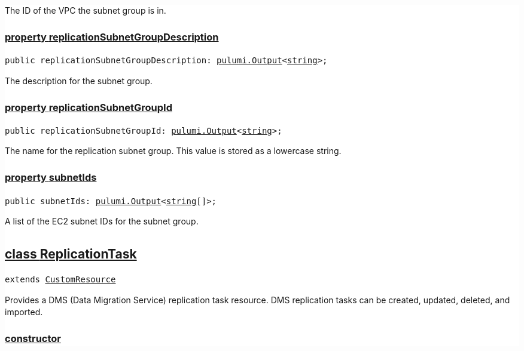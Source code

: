 The ID of the VPC the subnet group is in.

</div>
<h3 class="pdoc-member-header" id="ReplicationSubnetGroup-replicationSubnetGroupDescription">
<a class="pdoc-child-name" href="https://github.com/pulumi/pulumi-aws/blob/master/sdk/nodejs/dms/replicationSubnetGroup.ts#L29">property <b>replicationSubnetGroupDescription</b></a>
</h3>
<div class="pdoc-member-contents" markdown="1">
<pre class="highlight"><span class='kd'>public </span>replicationSubnetGroupDescription: <a href='https://pulumi.io/reference/pkg/nodejs/@pulumi/pulumi/#Output'>pulumi.Output</a>&lt;<span class='kd'><a href='https://developer.mozilla.org/en-US/docs/Web/JavaScript/Reference/Global_Objects/String'>string</a></span>&gt;;</pre>

The description for the subnet group.

</div>
<h3 class="pdoc-member-header" id="ReplicationSubnetGroup-replicationSubnetGroupId">
<a class="pdoc-child-name" href="https://github.com/pulumi/pulumi-aws/blob/master/sdk/nodejs/dms/replicationSubnetGroup.ts#L33">property <b>replicationSubnetGroupId</b></a>
</h3>
<div class="pdoc-member-contents" markdown="1">
<pre class="highlight"><span class='kd'>public </span>replicationSubnetGroupId: <a href='https://pulumi.io/reference/pkg/nodejs/@pulumi/pulumi/#Output'>pulumi.Output</a>&lt;<span class='kd'><a href='https://developer.mozilla.org/en-US/docs/Web/JavaScript/Reference/Global_Objects/String'>string</a></span>&gt;;</pre>

The name for the replication subnet group. This value is stored as a lowercase string.

</div>
<h3 class="pdoc-member-header" id="ReplicationSubnetGroup-subnetIds">
<a class="pdoc-child-name" href="https://github.com/pulumi/pulumi-aws/blob/master/sdk/nodejs/dms/replicationSubnetGroup.ts#L37">property <b>subnetIds</b></a>
</h3>
<div class="pdoc-member-contents" markdown="1">
<pre class="highlight"><span class='kd'>public </span>subnetIds: <a href='https://pulumi.io/reference/pkg/nodejs/@pulumi/pulumi/#Output'>pulumi.Output</a>&lt;<span class='kd'><a href='https://developer.mozilla.org/en-US/docs/Web/JavaScript/Reference/Global_Objects/String'>string</a></span>[]&gt;;</pre>

A list of the EC2 subnet IDs for the subnet group.

</div>
</div>
<h2 class="pdoc-module-header" id="ReplicationTask">
<a class="pdoc-member-name" href="https://github.com/pulumi/pulumi-aws/blob/master/sdk/nodejs/dms/replicationTask.ts#L12">class <b>ReplicationTask</b></a>
</h2>
<div class="pdoc-module-contents" markdown="1">
<pre class="highlight"><span class='kd'>extends</span> <a href='https://pulumi.io/reference/pkg/nodejs/@pulumi/pulumi/#CustomResource'>CustomResource</a></pre>

Provides a DMS (Data Migration Service) replication task resource. DMS replication tasks can be created, updated, deleted, and imported.

<h3 class="pdoc-member-header" id="ReplicationTask-constructor">
<a class="pdoc-child-name" href="https://github.com/pulumi/pulumi-aws/blob/master/sdk/nodejs/dms/replicationTask.ts#L64"> <b>constructor</b></a>
</h3>
<div class="pdoc-member-contents" markdown="1">
